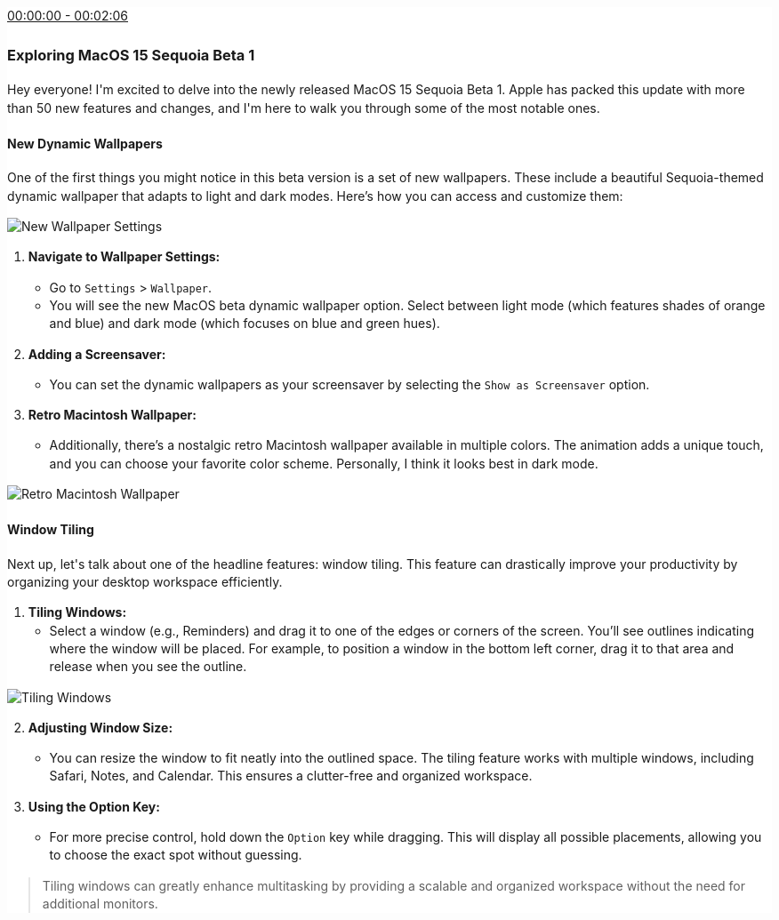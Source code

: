  

 [00:00:00 - 00:02:06 ](https://youtube.com/watch?v=HInd4QQrgKI&t=0) 

 ### Exploring MacOS 15 Sequoia Beta 1

Hey everyone! I'm excited to delve into the newly released MacOS 15 Sequoia Beta 1. Apple has packed this update with more than 50 new features and changes, and I'm here to walk you through some of the most notable ones. 

#### New Dynamic Wallpapers

One of the first things you might notice in this beta version is a set of new wallpapers. These include a beautiful Sequoia-themed dynamic wallpaper that adapts to light and dark modes. Here’s how you can access and customize them:

![New Wallpaper Settings](http://127.0.0.1:5000/screenshots/0OsonWno17s--30.jpeg)

1. **Navigate to Wallpaper Settings:**
   - Go to `Settings` > `Wallpaper`.
   - You will see the new MacOS beta dynamic wallpaper option. Select between light mode (which features shades of orange and blue) and dark mode (which focuses on blue and green hues).

2. **Adding a Screensaver:**
   - You can set the dynamic wallpapers as your screensaver by selecting the `Show as Screensaver` option.

3. **Retro Macintosh Wallpaper:**
   - Additionally, there’s a nostalgic retro Macintosh wallpaper available in multiple colors. The animation adds a unique touch, and you can choose your favorite color scheme. Personally, I think it looks best in dark mode.

![Retro Macintosh Wallpaper](http://127.0.0.1:5000/screenshots/0OsonWno17s--62.jpeg)

#### Window Tiling

Next up, let's talk about one of the headline features: window tiling. This feature can drastically improve your productivity by organizing your desktop workspace efficiently.

1. **Tiling Windows:**
   - Select a window (e.g., Reminders) and drag it to one of the edges or corners of the screen. You’ll see outlines indicating where the window will be placed. For example, to position a window in the bottom left corner, drag it to that area and release when you see the outline.

![Tiling Windows](http://127.0.0.1:5000/screenshots/0OsonWno17s--92.jpeg)

2. **Adjusting Window Size:**
   - You can resize the window to fit neatly into the outlined space. The tiling feature works with multiple windows, including Safari, Notes, and Calendar. This ensures a clutter-free and organized workspace.

3. **Using the Option Key:**
   - For more precise control, hold down the `Option` key while dragging. This will display all possible placements, allowing you to choose the exact spot without guessing.

> Tiling windows can greatly enhance multitasking by providing a scalable and organized workspace without the need for additional monitors.
